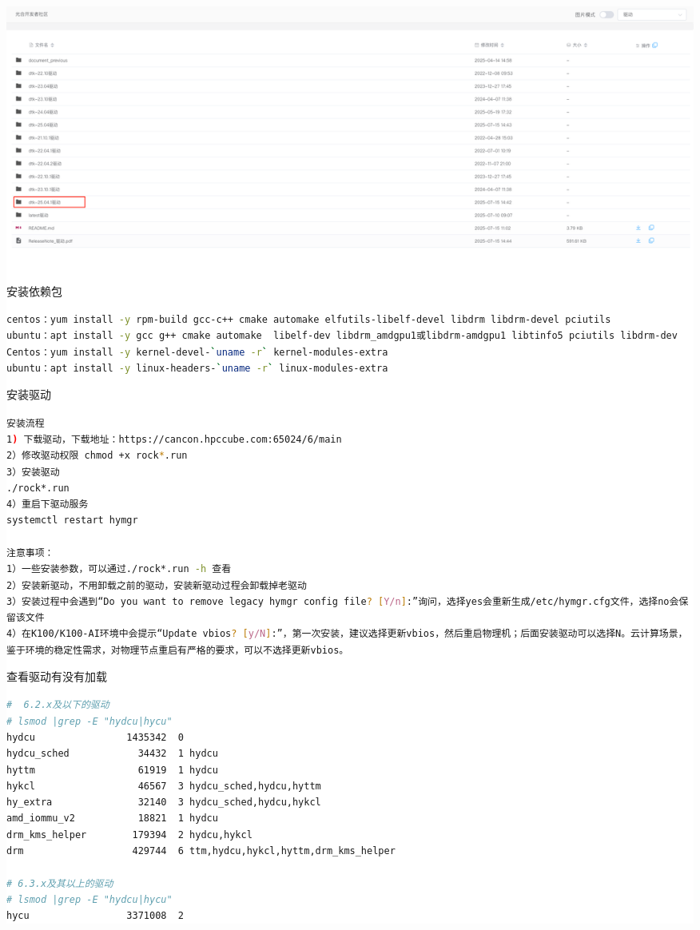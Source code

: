 ![image1.png](image1.png)

安装依赖包

```bash
centos：yum install -y rpm-build gcc-c++ cmake automake elfutils-libelf-devel libdrm libdrm-devel pciutils
ubuntu：apt install -y gcc g++ cmake automake  libelf-dev libdrm_amdgpu1或libdrm-amdgpu1 libtinfo5 pciutils libdrm-dev
Centos：yum install -y kernel-devel-`uname -r` kernel-modules-extra 
ubuntu：apt install -y linux-headers-`uname -r` linux-modules-extra
```

安装驱动

```bash
安装流程
1) 下载驱动，下载地址：https://cancon.hpccube.com:65024/6/main
2）修改驱动权限 chmod +x rock*.run
3）安装驱动
./rock*.run
4）重启下驱动服务
systemctl restart hymgr

注意事项：
1）一些安装参数，可以通过./rock*.run -h 查看
2）安装新驱动，不用卸载之前的驱动，安装新驱动过程会卸载掉老驱动
3）安装过程中会遇到“Do you want to remove legacy hymgr config file? [Y/n]:”询问，选择yes会重新生成/etc/hymgr.cfg文件，选择no会保留该文件
4）在K100/K100-AI环境中会提示“Update vbios? [y/N]:”，第一次安装，建议选择更新vbios，然后重启物理机；后面安装驱动可以选择N。云计算场景，鉴于环境的稳定性需求，对物理节点重启有严格的要求，可以不选择更新vbios。
```

查看驱动有没有加载

```bash
#  6.2.x及以下的驱动
# lsmod |grep -E "hydcu|hycu"
hydcu                1435342  0 
hydcu_sched            34432  1 hydcu
hyttm                  61919  1 hydcu
hykcl                  46567  3 hydcu_sched,hydcu,hyttm
hy_extra               32140  3 hydcu_sched,hydcu,hykcl
amd_iommu_v2           18821  1 hydcu
drm_kms_helper        179394  2 hydcu,hykcl
drm                   429744  6 ttm,hydcu,hykcl,hyttm,drm_kms_helper

# 6.3.x及其以上的驱动
# lsmod |grep -E "hydcu|hycu"
hycu                 3371008  2                            
```